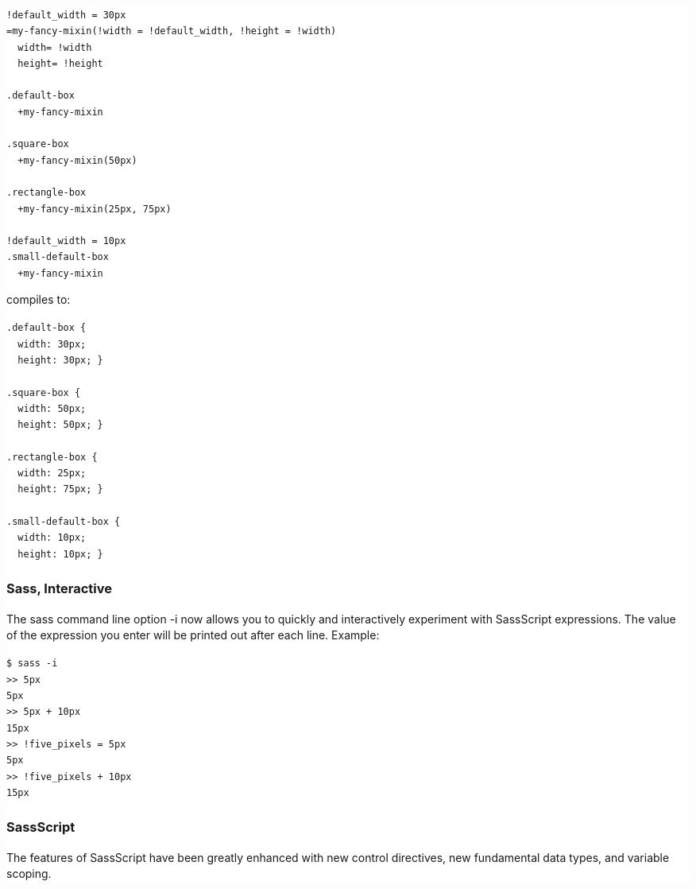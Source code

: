     !default_width = 30px
    =my-fancy-mixin(!width = !default_width, !height = !width)
      width= !width
      height= !height

    .default-box
      +my-fancy-mixin

    .square-box
      +my-fancy-mixin(50px)

    .rectangle-box
      +my-fancy-mixin(25px, 75px)

    !default_width = 10px
    .small-default-box
      +my-fancy-mixin
    

compiles to:

    .default-box {
      width: 30px;
      height: 30px; }

    .square-box {
      width: 50px;
      height: 50px; }

    .rectangle-box {
      width: 25px;
      height: 75px; }

    .small-default-box {
      width: 10px;
      height: 10px; }
    

### Sass, Interactive

The sass command line option -i now allows you to quickly and
interactively experiment with SassScript expressions. The value of the
expression you enter will be printed out after each line. Example:

    $ sass -i
    >> 5px
    5px
    >> 5px + 10px
    15px
    >> !five_pixels = 5px
    5px
    >> !five_pixels + 10px
    15px

### SassScript

The features of SassScript have been greatly enhanced with new control
directives, new fundamental data types, and variable scoping.
